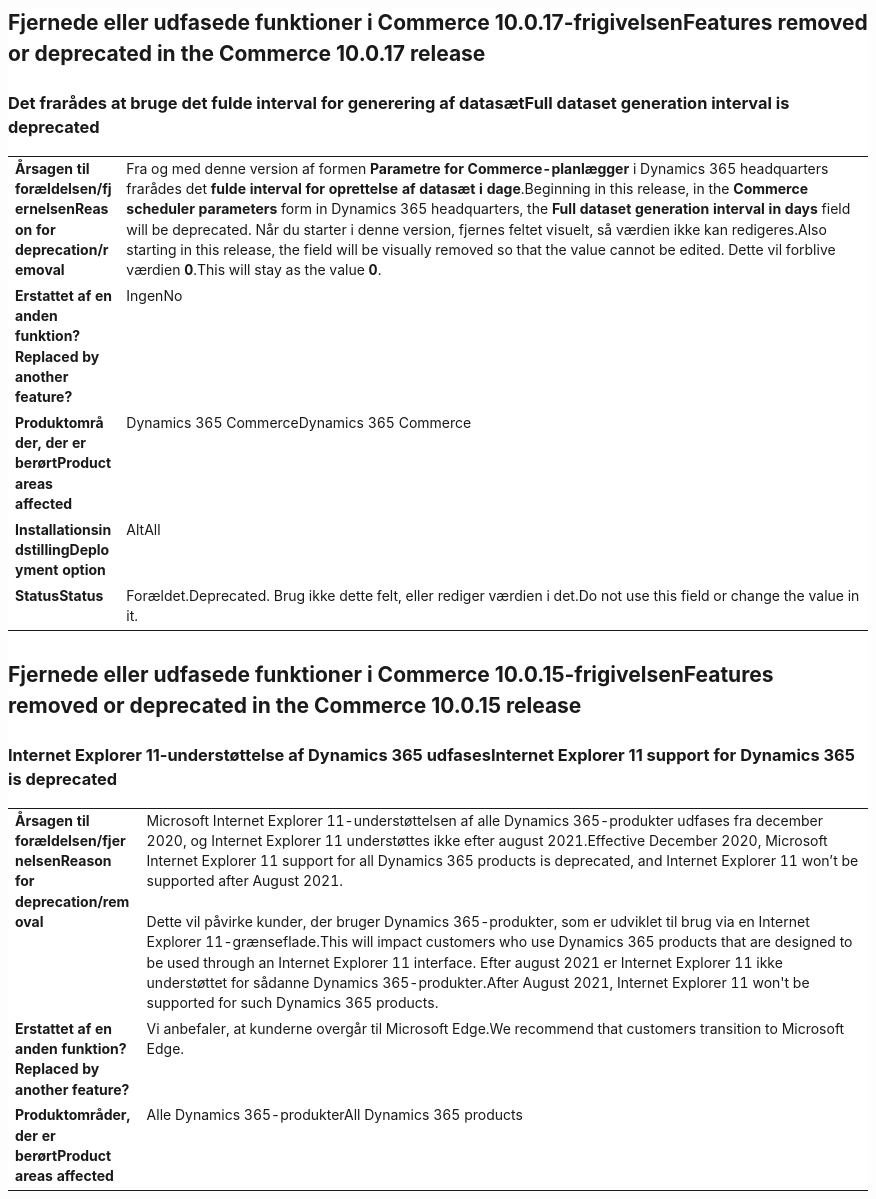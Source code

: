 ## <a name="features-removed-or-deprecated-in-the-commerce-10017-release"></a><span data-ttu-id="a8691-110">Fjernede eller udfasede funktioner i Commerce 10.0.17-frigivelsen</span><span class="sxs-lookup"><span data-stu-id="a8691-110">Features removed or deprecated in the Commerce 10.0.17 release</span></span>

### <a name="full-dataset-generation-interval-is-deprecated"></a><span data-ttu-id="a8691-111">Det frarådes at bruge det fulde interval for generering af datasæt</span><span class="sxs-lookup"><span data-stu-id="a8691-111">Full dataset generation interval is deprecated</span></span>

|   |  |
|------------|--------------------|
| <span data-ttu-id="a8691-112">**Årsagen til forældelsen/fjernelsen**</span><span class="sxs-lookup"><span data-stu-id="a8691-112">**Reason for deprecation/removal**</span></span> | <span data-ttu-id="a8691-113">Fra og med denne version af formen **Parametre for Commerce-planlægger** i Dynamics 365 headquarters frarådes det **fulde interval for oprettelse af datasæt i dage**.</span><span class="sxs-lookup"><span data-stu-id="a8691-113">Beginning in this release, in the **Commerce scheduler parameters** form in Dynamics 365 headquarters, the **Full dataset generation interval in days** field will be deprecated.</span></span> <span data-ttu-id="a8691-114">Når du starter i denne version, fjernes feltet visuelt, så værdien ikke kan redigeres.</span><span class="sxs-lookup"><span data-stu-id="a8691-114">Also starting in this release, the field will be visually removed so that the value cannot be edited.</span></span> <span data-ttu-id="a8691-115">Dette vil forblive værdien **0**.</span><span class="sxs-lookup"><span data-stu-id="a8691-115">This will stay as the value **0**.</span></span> |
| <span data-ttu-id="a8691-116">**Erstattet af en anden funktion?**</span><span class="sxs-lookup"><span data-stu-id="a8691-116">**Replaced by another feature?**</span></span>   | <span data-ttu-id="a8691-117">Ingen</span><span class="sxs-lookup"><span data-stu-id="a8691-117">No</span></span> |
| <span data-ttu-id="a8691-118">**Produktområder, der er berørt**</span><span class="sxs-lookup"><span data-stu-id="a8691-118">**Product areas affected**</span></span>         | <span data-ttu-id="a8691-119">Dynamics 365 Commerce</span><span class="sxs-lookup"><span data-stu-id="a8691-119">Dynamics 365 Commerce</span></span> |
| <span data-ttu-id="a8691-120">**Installationsindstilling**</span><span class="sxs-lookup"><span data-stu-id="a8691-120">**Deployment option**</span></span>              | <span data-ttu-id="a8691-121">Alt</span><span class="sxs-lookup"><span data-stu-id="a8691-121">All</span></span>|
| <span data-ttu-id="a8691-122">**Status**</span><span class="sxs-lookup"><span data-stu-id="a8691-122">**Status**</span></span>                         | <span data-ttu-id="a8691-123">Forældet.</span><span class="sxs-lookup"><span data-stu-id="a8691-123">Deprecated.</span></span> <span data-ttu-id="a8691-124">Brug ikke dette felt, eller rediger værdien i det.</span><span class="sxs-lookup"><span data-stu-id="a8691-124">Do not use this field or change the value in it.</span></span>|

## <a name="features-removed-or-deprecated-in-the-commerce-10015-release"></a><span data-ttu-id="a8691-125">Fjernede eller udfasede funktioner i Commerce 10.0.15-frigivelsen</span><span class="sxs-lookup"><span data-stu-id="a8691-125">Features removed or deprecated in the Commerce 10.0.15 release</span></span>

### <a name="internet-explorer-11-support-for-dynamics-365-is-deprecated"></a><span data-ttu-id="a8691-126">Internet Explorer 11-understøttelse af Dynamics 365 udfases</span><span class="sxs-lookup"><span data-stu-id="a8691-126">Internet Explorer 11 support for Dynamics 365 is deprecated</span></span>

|   |  |
|------------|--------------------|
| <span data-ttu-id="a8691-127">**Årsagen til forældelsen/fjernelsen**</span><span class="sxs-lookup"><span data-stu-id="a8691-127">**Reason for deprecation/removal**</span></span> | <span data-ttu-id="a8691-128">Microsoft Internet Explorer 11-understøttelsen af alle Dynamics 365-produkter udfases fra december 2020, og Internet Explorer 11 understøttes ikke efter august 2021.</span><span class="sxs-lookup"><span data-stu-id="a8691-128">Effective December 2020, Microsoft Internet Explorer 11 support for all Dynamics 365 products is deprecated, and Internet Explorer 11 won’t be supported after August 2021.</span></span><br><br><span data-ttu-id="a8691-129">Dette vil påvirke kunder, der bruger Dynamics 365-produkter, som er udviklet til brug via en Internet Explorer 11-grænseflade.</span><span class="sxs-lookup"><span data-stu-id="a8691-129">This will impact customers who use Dynamics 365 products that are designed to be used through an Internet Explorer 11 interface.</span></span> <span data-ttu-id="a8691-130">Efter august 2021 er Internet Explorer 11 ikke understøttet for sådanne Dynamics 365-produkter.</span><span class="sxs-lookup"><span data-stu-id="a8691-130">After August 2021, Internet Explorer 11 won't be supported for such Dynamics 365 products.</span></span> |
| <span data-ttu-id="a8691-131">**Erstattet af en anden funktion?**</span><span class="sxs-lookup"><span data-stu-id="a8691-131">**Replaced by another feature?**</span></span>   | <span data-ttu-id="a8691-132">Vi anbefaler, at kunderne overgår til Microsoft Edge.</span><span class="sxs-lookup"><span data-stu-id="a8691-132">We recommend that customers transition to Microsoft Edge.</span></span>|
| <span data-ttu-id="a8691-133">**Produktområder, der er berørt**</span><span class="sxs-lookup"><span data-stu-id="a8691-133">**Product areas affected**</span></span>         | <span data-ttu-id="a8691-134">Alle Dynamics 365-produkter</span><span class="sxs-lookup"><span data-stu-id="a8691-134">All Dynamics 365 products</span></span> |